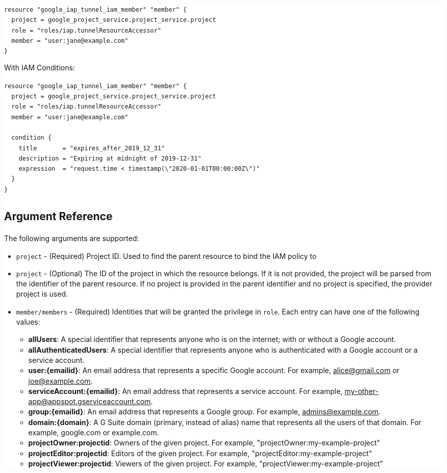 ```hcl
resource "google_iap_tunnel_iam_member" "member" {
  project = google_project_service.project_service.project
  role = "roles/iap.tunnelResourceAccessor"
  member = "user:jane@example.com"
}
```

With IAM Conditions:

```hcl
resource "google_iap_tunnel_iam_member" "member" {
  project = google_project_service.project_service.project
  role = "roles/iap.tunnelResourceAccessor"
  member = "user:jane@example.com"

  condition {
    title       = "expires_after_2019_12_31"
    description = "Expiring at midnight of 2019-12-31"
    expression  = "request.time < timestamp(\"2020-01-01T00:00:00Z\")"
  }
}
```
## Argument Reference

The following arguments are supported:

* `project` - (Required) Project ID. Used to find the parent resource to bind the IAM policy to

* `project` - (Optional) The ID of the project in which the resource belongs.
    If it is not provided, the project will be parsed from the identifier of the parent resource. If no project is provided in the parent identifier and no project is specified, the provider project is used.

* `member/members` - (Required) Identities that will be granted the privilege in `role`.
  Each entry can have one of the following values:
  * **allUsers**: A special identifier that represents anyone who is on the internet; with or without a Google account.
  * **allAuthenticatedUsers**: A special identifier that represents anyone who is authenticated with a Google account or a service account.
  * **user:{emailid}**: An email address that represents a specific Google account. For example, alice@gmail.com or joe@example.com.
  * **serviceAccount:{emailid}**: An email address that represents a service account. For example, my-other-app@appspot.gserviceaccount.com.
  * **group:{emailid}**: An email address that represents a Google group. For example, admins@example.com.
  * **domain:{domain}**: A G Suite domain (primary, instead of alias) name that represents all the users of that domain. For example, google.com or example.com.
  * **projectOwner:projectid**: Owners of the given project. For example, "projectOwner:my-example-project"
  * **projectEditor:projectid**: Editors of the given project. For example, "projectEditor:my-example-project"
  * **projectViewer:projectid**: Viewers of the given project. For example, "projectViewer:my-example-project"
